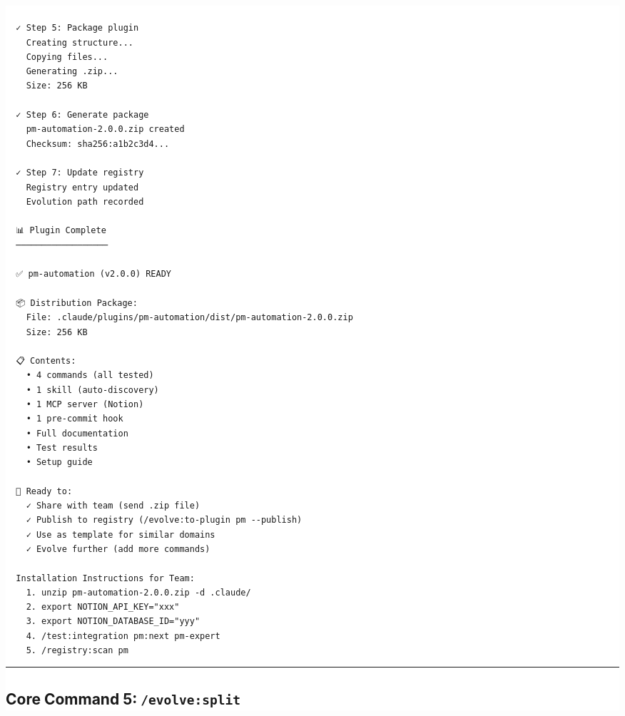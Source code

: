 ```

  ✓ Step 5: Package plugin
    Creating structure...
    Copying files...
    Generating .zip...
    Size: 256 KB

  ✓ Step 6: Generate package
    pm-automation-2.0.0.zip created
    Checksum: sha256:a1b2c3d4...

  ✓ Step 7: Update registry
    Registry entry updated
    Evolution path recorded

  📊 Plugin Complete
  ──────────────────

  ✅ pm-automation (v2.0.0) READY

  📦 Distribution Package:
    File: .claude/plugins/pm-automation/dist/pm-automation-2.0.0.zip
    Size: 256 KB

  📋 Contents:
    • 4 commands (all tested)
    • 1 skill (auto-discovery)
    • 1 MCP server (Notion)
    • 1 pre-commit hook
    • Full documentation
    • Test results
    • Setup guide

  🎯 Ready to:
    ✓ Share with team (send .zip file)
    ✓ Publish to registry (/evolve:to-plugin pm --publish)
    ✓ Use as template for similar domains
    ✓ Evolve further (add more commands)

  Installation Instructions for Team:
    1. unzip pm-automation-2.0.0.zip -d .claude/
    2. export NOTION_API_KEY="xxx"
    3. export NOTION_DATABASE_ID="yyy"
    4. /test:integration pm:next pm-expert
    5. /registry:scan pm
```

---

## Core Command 5: `/evolve:split`
